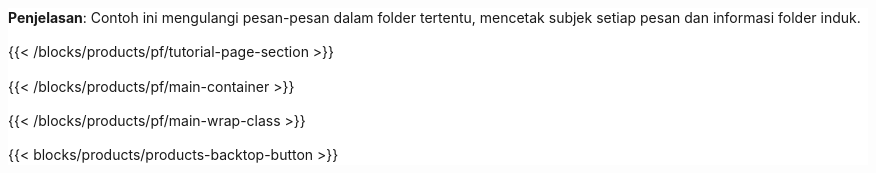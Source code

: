 **Penjelasan**: Contoh ini mengulangi pesan-pesan dalam folder tertentu, mencetak subjek setiap pesan dan informasi folder induk.

{{< /blocks/products/pf/tutorial-page-section >}}

{{< /blocks/products/pf/main-container >}}

{{< /blocks/products/pf/main-wrap-class >}}

{{< blocks/products/products-backtop-button >}}